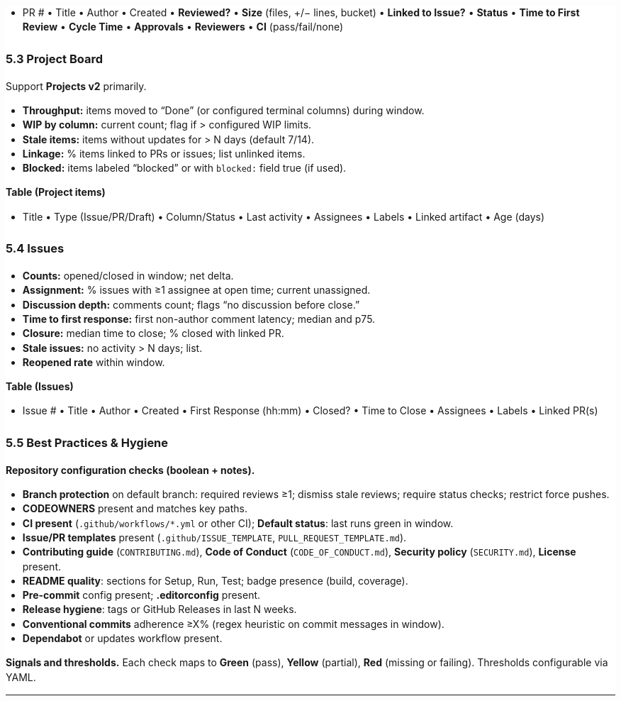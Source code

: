 - PR # • Title • Author • Created • **Reviewed?** • **Size** (files, +/− lines, bucket) • **Linked to Issue?** • **Status** • **Time to First Review** • **Cycle Time** • **Approvals** • **Reviewers** • **CI** (pass/fail/none)

### 5.3 Project Board

Support **Projects v2** primarily.

- **Throughput:** items moved to “Done” (or configured terminal columns) during window.
- **WIP by column:** current count; flag if > configured WIP limits.
- **Stale items:** items without updates for > N days (default 7/14).
- **Linkage:** % items linked to PRs or issues; list unlinked items.
- **Blocked:** items labeled “blocked” or with `blocked:` field true (if used).

**Table (Project items)**

- Title • Type (Issue/PR/Draft) • Column/Status • Last activity • Assignees • Labels • Linked artifact • Age (days)

### 5.4 Issues

- **Counts:** opened/closed in window; net delta.
- **Assignment:** % issues with ≥1 assignee at open time; current unassigned.
- **Discussion depth:** comments count; flags “no discussion before close.”
- **Time to first response:** first non-author comment latency; median and p75.
- **Closure:** median time to close; % closed with linked PR.
- **Stale issues:** no activity > N days; list.
- **Reopened rate** within window.

**Table (Issues)**

- Issue # • Title • Author • Created • First Response (hh:mm) • Closed? • Time to Close • Assignees • Labels • Linked PR(s)

### 5.5 Best Practices & Hygiene

**Repository configuration checks (boolean + notes).**

- **Branch protection** on default branch: required reviews ≥1; dismiss stale reviews; require status checks; restrict force pushes.
- **CODEOWNERS** present and matches key paths.
- **CI present** (`.github/workflows/*.yml` or other CI); **Default status**: last runs green in window.
- **Issue/PR templates** present (`.github/ISSUE_TEMPLATE`, `PULL_REQUEST_TEMPLATE.md`).
- **Contributing guide** (`CONTRIBUTING.md`), **Code of Conduct** (`CODE_OF_CONDUCT.md`), **Security policy** (`SECURITY.md`), **License** present.
- **README quality**: sections for Setup, Run, Test; badge presence (build, coverage).
- **Pre-commit** config present; **.editorconfig** present.
- **Release hygiene**: tags or GitHub Releases in last N weeks.
- **Conventional commits** adherence ≥X% (regex heuristic on commit messages in window).
- **Dependabot** or updates workflow present.

**Signals and thresholds.** Each check maps to **Green** (pass), **Yellow** (partial), **Red** (missing or failing). Thresholds configurable via YAML.

---